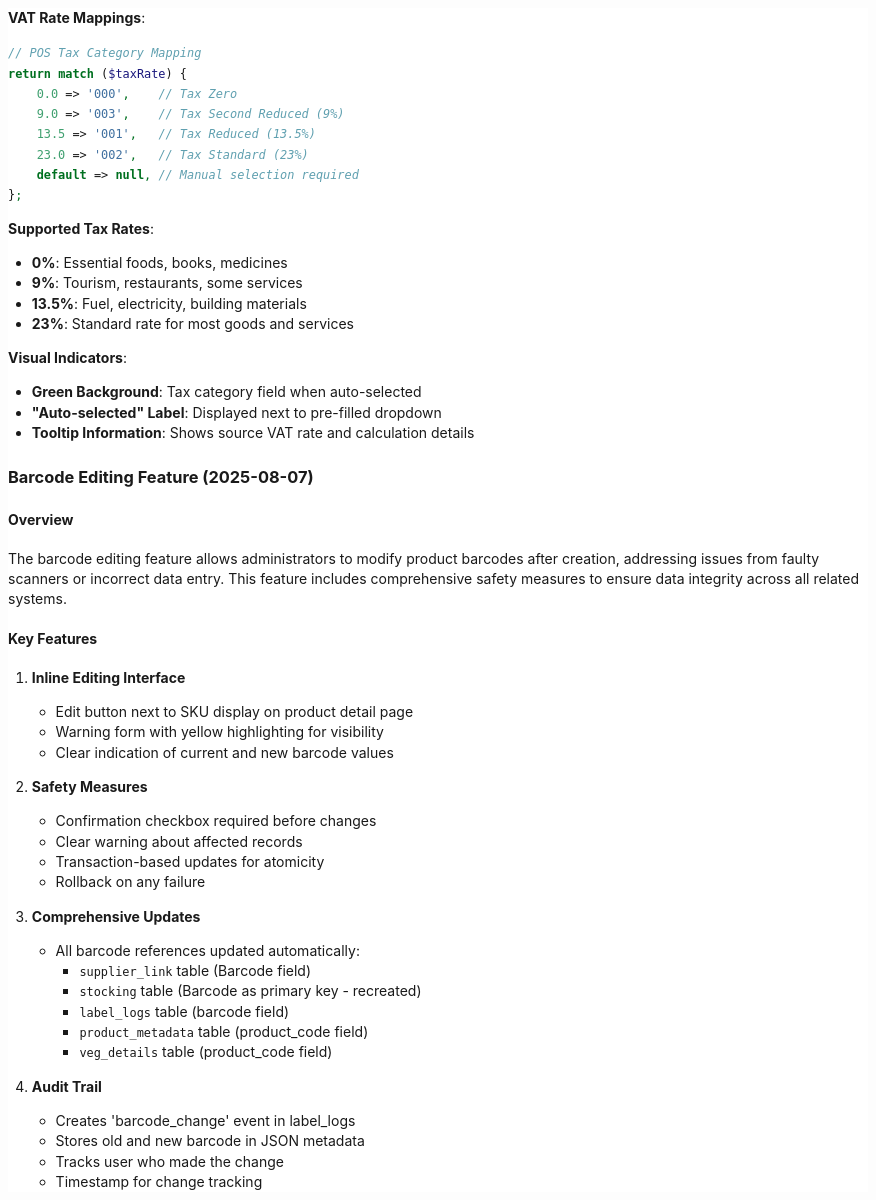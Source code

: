**VAT Rate Mappings**:
```php
// POS Tax Category Mapping
return match ($taxRate) {
    0.0 => '000',    // Tax Zero
    9.0 => '003',    // Tax Second Reduced (9%)
    13.5 => '001',   // Tax Reduced (13.5%)
    23.0 => '002',   // Tax Standard (23%)
    default => null, // Manual selection required
};
```

**Supported Tax Rates**:
- **0%**: Essential foods, books, medicines
- **9%**: Tourism, restaurants, some services
- **13.5%**: Fuel, electricity, building materials
- **23%**: Standard rate for most goods and services

**Visual Indicators**:
- **Green Background**: Tax category field when auto-selected
- **"Auto-selected" Label**: Displayed next to pre-filled dropdown
- **Tooltip Information**: Shows source VAT rate and calculation details

### Barcode Editing Feature (2025-08-07)

#### Overview
The barcode editing feature allows administrators to modify product barcodes after creation, addressing issues from faulty scanners or incorrect data entry. This feature includes comprehensive safety measures to ensure data integrity across all related systems.

#### Key Features

1. **Inline Editing Interface**
   - Edit button next to SKU display on product detail page
   - Warning form with yellow highlighting for visibility
   - Clear indication of current and new barcode values

2. **Safety Measures**
   - Confirmation checkbox required before changes
   - Clear warning about affected records
   - Transaction-based updates for atomicity
   - Rollback on any failure

3. **Comprehensive Updates**
   - All barcode references updated automatically:
     - `supplier_link` table (Barcode field)
     - `stocking` table (Barcode as primary key - recreated)
     - `label_logs` table (barcode field)
     - `product_metadata` table (product_code field)
     - `veg_details` table (product_code field)

4. **Audit Trail**
   - Creates 'barcode_change' event in label_logs
   - Stores old and new barcode in JSON metadata
   - Tracks user who made the change
   - Timestamp for change tracking
